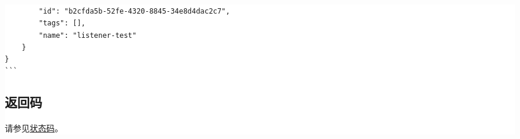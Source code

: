             "id": "b2cfda5b-52fe-4320-8845-34e8d4dac2c7",
            "tags": [],
            "name": "listener-test"
        }
    }
    ```


## 返回码<a name="zh-cn_topic_0049139642_section51272187"></a>

请参见[状态码](状态码.md)。

